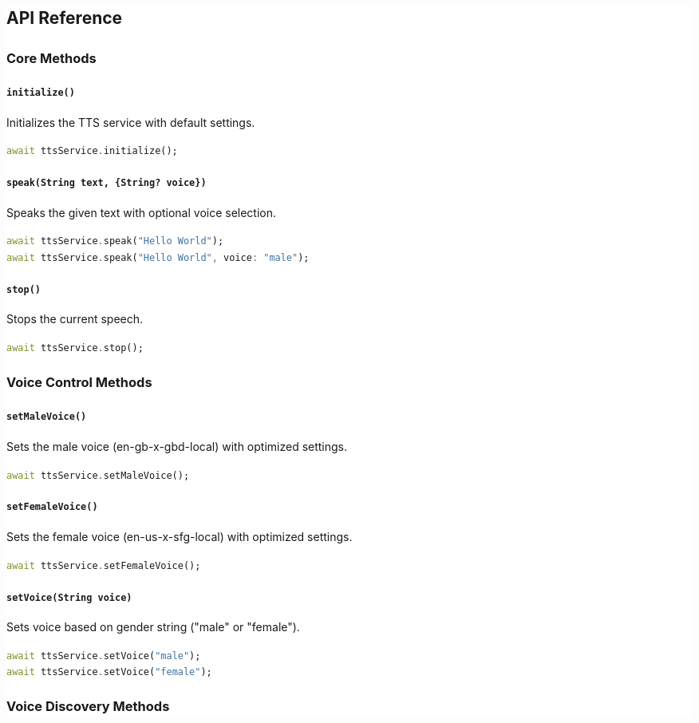 ## API Reference

### Core Methods

#### `initialize()`

Initializes the TTS service with default settings.

```dart
await ttsService.initialize();
```

#### `speak(String text, {String? voice})`

Speaks the given text with optional voice selection.

```dart
await ttsService.speak("Hello World");
await ttsService.speak("Hello World", voice: "male");
```

#### `stop()`

Stops the current speech.

```dart
await ttsService.stop();
```

### Voice Control Methods

#### `setMaleVoice()`

Sets the male voice (en-gb-x-gbd-local) with optimized settings.

```dart
await ttsService.setMaleVoice();
```

#### `setFemaleVoice()`

Sets the female voice (en-us-x-sfg-local) with optimized settings.

```dart
await ttsService.setFemaleVoice();
```

#### `setVoice(String voice)`

Sets voice based on gender string ("male" or "female").

```dart
await ttsService.setVoice("male");
await ttsService.setVoice("female");
```

### Voice Discovery Methods
